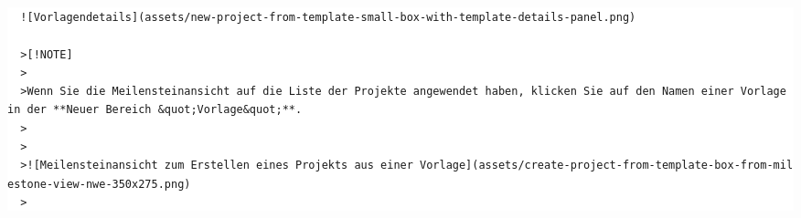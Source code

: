       ![Vorlagendetails](assets/new-project-from-template-small-box-with-template-details-panel.png)

      >[!NOTE]
      >
      >Wenn Sie die Meilensteinansicht auf die Liste der Projekte angewendet haben, klicken Sie auf den Namen einer Vorlage in der **Neuer Bereich &quot;Vorlage&quot;**.
      >
      >
      >![Meilensteinansicht zum Erstellen eines Projekts aus einer Vorlage](assets/create-project-from-template-box-from-milestone-view-nwe-350x275.png)
      >
